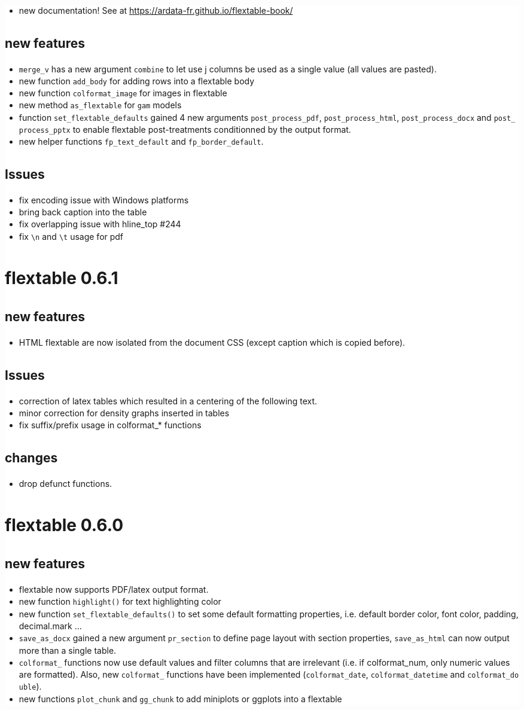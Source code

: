 * new documentation! See at https://ardata-fr.github.io/flextable-book/


## new features

* `merge_v` has a new argument `combine` to let use j columns 
be used as a single value (all values are pasted).
* new function `add_body` for adding rows into a flextable body
* new function `colformat_image` for images in flextable
* new method `as_flextable` for `gam` models
* function `set_flextable_defaults` gained 4 new arguments 
 `post_process_pdf`, `post_process_html`, `post_process_docx` 
 and `post_process_pptx` to enable flextable post-treatments 
 conditionned by the output format.
* new helper functions `fp_text_default` and `fp_border_default`.


## Issues

* fix encoding issue with Windows platforms
* bring back caption into the table
* fix overlapping issue with hline_top #244
* fix `\n` and `\t` usage for pdf

# flextable 0.6.1

## new features

* HTML flextable are now isolated from the document CSS (except caption which 
is copied before).

## Issues

* correction of latex tables which resulted in a centering of the following text.
* minor correction for density graphs inserted in tables
* fix suffix/prefix usage in colformat_* functions

## changes

* drop defunct functions.


# flextable 0.6.0

## new features

* flextable now supports PDF/latex output format.
* new function `highlight()` for text highlighting color
* new function `set_flextable_defaults()` to set some default 
formatting properties, i.e. default border color, font color, padding, decimal.mark ...
* `save_as_docx` gained a new argument `pr_section` to define page 
layout with section properties, `save_as_html` can now output more than 
a single table.
* `colformat_` functions now use default values and filter columns that 
are irrelevant (i.e. if colformat_num, only numeric values are formatted). 
Also, new `colformat_` functions have been implemented (`colformat_date`, `colformat_datetime`
and `colformat_double`).
* new functions `plot_chunk` and `gg_chunk` to add miniplots or ggplots into a flextable
